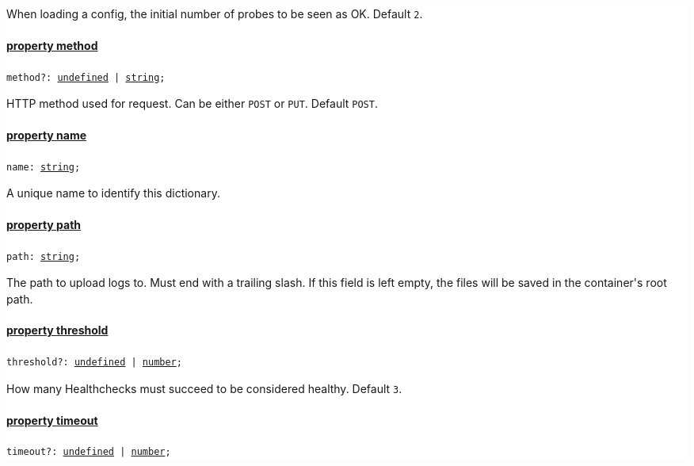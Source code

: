 When loading a config, the initial number of probes to be seen as OK. Default `2`.

<h4 class="pdoc-member-header" id="Servicev1Healthcheck-method">
<a class="pdoc-child-name" href="https://github.com/pulumi/pulumi-fastly/blob/6a5f966e5d24eb5dac5cd1931d370392cddc1233/sdk/nodejs/types/output.ts#L525">property <b>method</b></a>
</h4>

<pre class="highlight"><code><span class='kd'></span>method?: <span class='kd'><a href='https://developer.mozilla.org/en-US/docs/Web/JavaScript/Reference/Global_Objects/undefined'>undefined</a></span> | <span class='kd'><a href='https://developer.mozilla.org/en-US/docs/Web/JavaScript/Reference/Global_Objects/String'>string</a></span>;</code></pre>

HTTP method used for request. Can be either `POST` or `PUT`. Default `POST`.

<h4 class="pdoc-member-header" id="Servicev1Healthcheck-name">
<a class="pdoc-child-name" href="https://github.com/pulumi/pulumi-fastly/blob/6a5f966e5d24eb5dac5cd1931d370392cddc1233/sdk/nodejs/types/output.ts#L529">property <b>name</b></a>
</h4>

<pre class="highlight"><code><span class='kd'></span>name: <span class='kd'><a href='https://developer.mozilla.org/en-US/docs/Web/JavaScript/Reference/Global_Objects/String'>string</a></span>;</code></pre>

A unique name to identify this dictionary.

<h4 class="pdoc-member-header" id="Servicev1Healthcheck-path">
<a class="pdoc-child-name" href="https://github.com/pulumi/pulumi-fastly/blob/6a5f966e5d24eb5dac5cd1931d370392cddc1233/sdk/nodejs/types/output.ts#L533">property <b>path</b></a>
</h4>

<pre class="highlight"><code><span class='kd'></span>path: <span class='kd'><a href='https://developer.mozilla.org/en-US/docs/Web/JavaScript/Reference/Global_Objects/String'>string</a></span>;</code></pre>

The path to upload logs to. Must end with a trailing slash. If this field is left empty, the files will be saved in the container's root path.

<h4 class="pdoc-member-header" id="Servicev1Healthcheck-threshold">
<a class="pdoc-child-name" href="https://github.com/pulumi/pulumi-fastly/blob/6a5f966e5d24eb5dac5cd1931d370392cddc1233/sdk/nodejs/types/output.ts#L537">property <b>threshold</b></a>
</h4>

<pre class="highlight"><code><span class='kd'></span>threshold?: <span class='kd'><a href='https://developer.mozilla.org/en-US/docs/Web/JavaScript/Reference/Global_Objects/undefined'>undefined</a></span> | <span class='kd'><a href='https://developer.mozilla.org/en-US/docs/Web/JavaScript/Reference/Global_Objects/Number'>number</a></span>;</code></pre>

How many Healthchecks must succeed to be considered healthy. Default `3`.

<h4 class="pdoc-member-header" id="Servicev1Healthcheck-timeout">
<a class="pdoc-child-name" href="https://github.com/pulumi/pulumi-fastly/blob/6a5f966e5d24eb5dac5cd1931d370392cddc1233/sdk/nodejs/types/output.ts#L541">property <b>timeout</b></a>
</h4>

<pre class="highlight"><code><span class='kd'></span>timeout?: <span class='kd'><a href='https://developer.mozilla.org/en-US/docs/Web/JavaScript/Reference/Global_Objects/undefined'>undefined</a></span> | <span class='kd'><a href='https://developer.mozilla.org/en-US/docs/Web/JavaScript/Reference/Global_Objects/Number'>number</a></span>;</code></pre>
